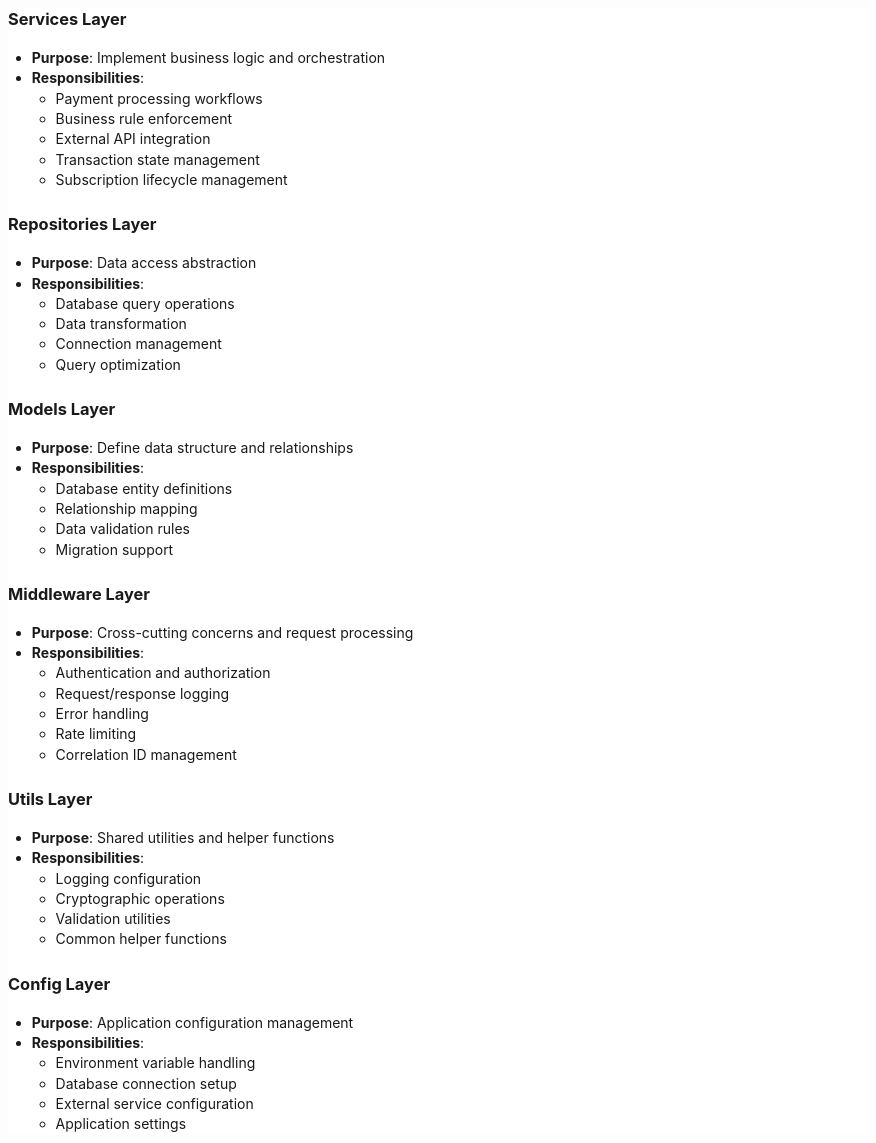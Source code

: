 ### Services Layer
- **Purpose**: Implement business logic and orchestration
- **Responsibilities**:
  - Payment processing workflows
  - Business rule enforcement
  - External API integration
  - Transaction state management
  - Subscription lifecycle management

### Repositories Layer
- **Purpose**: Data access abstraction
- **Responsibilities**:
  - Database query operations
  - Data transformation
  - Connection management
  - Query optimization

### Models Layer
- **Purpose**: Define data structure and relationships
- **Responsibilities**:
  - Database entity definitions
  - Relationship mapping
  - Data validation rules
  - Migration support

### Middleware Layer
- **Purpose**: Cross-cutting concerns and request processing
- **Responsibilities**:
  - Authentication and authorization
  - Request/response logging
  - Error handling
  - Rate limiting
  - Correlation ID management

### Utils Layer
- **Purpose**: Shared utilities and helper functions
- **Responsibilities**:
  - Logging configuration
  - Cryptographic operations
  - Validation utilities
  - Common helper functions

### Config Layer
- **Purpose**: Application configuration management
- **Responsibilities**:
  - Environment variable handling
  - Database connection setup
  - External service configuration
  - Application settings
